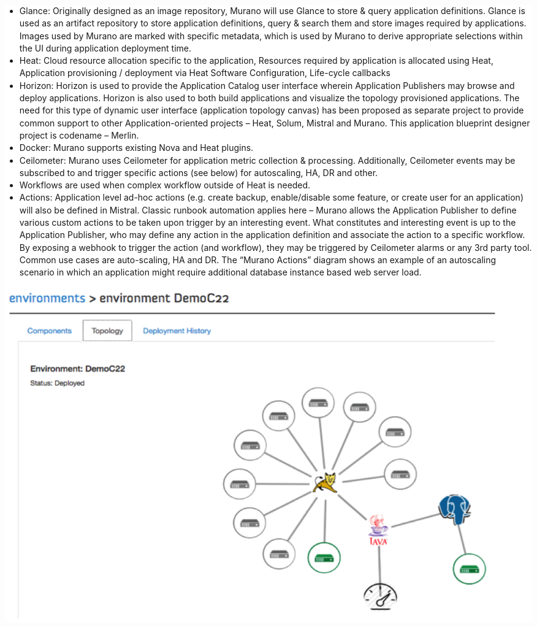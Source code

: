 * Glance: Originally designed as an image repository, Murano will use Glance to store & query application definitions. Glance is used as an artifact repository to store application definitions, query & search them and store images required by applications. Images used by Murano are marked with specific metadata, which is used by Murano to derive appropriate selections within the UI during application deployment time.
* Heat: Cloud resource allocation specific to the application, Resources required by application is allocated using Heat, Application provisioning / deployment via Heat Software Configuration, Life-cycle callbacks
* Horizon: Horizon is used to provide the Application Catalog user interface wherein Application Publishers may browse and deploy applications. Horizon is also used to both build applications and visualize the topology provisioned applications. The need for this type of dynamic user interface (application topology canvas) has been proposed as separate project to provide common support to other Application-oriented projects – Heat, Solum, Mistral and Murano. This application blueprint designer project is codename – Merlin.
* Docker: Murano supports existing Nova and Heat plugins. 
* Ceilometer: Murano uses Ceilometer for application metric collection & processing. Additionally, Ceilometer events may be subscribed to and trigger specific actions (see below) for autoscaling, HA, DR and other.
* Workflows are used when complex workflow outside of Heat is needed.
* Actions: Application level ad-hoc actions (e.g. create backup, enable/disable some feature, or create user for an application) will also be defined in Mistral. Classic runbook automation applies here – Murano allows the Application Publisher to define various custom actions to be taken upon trigger by an interesting event. What constitutes and interesting event is up to the Application Publisher, who may define any action in the application definition and associate the action to a specific workflow. By exposing a webhook to trigger the action (and workflow), they may be triggered by Ceilometer alarms or any 3rd party tool. Common use cases are auto-scaling, HA and DR. The “Murano Actions” diagram shows an example of an autoscaling scenario in which an application might require additional database instance based web server load.

<img src="/assets/OpenStack-Centric-Applications-Murano-Actions.png" alt="Drawing" width="800px" />
